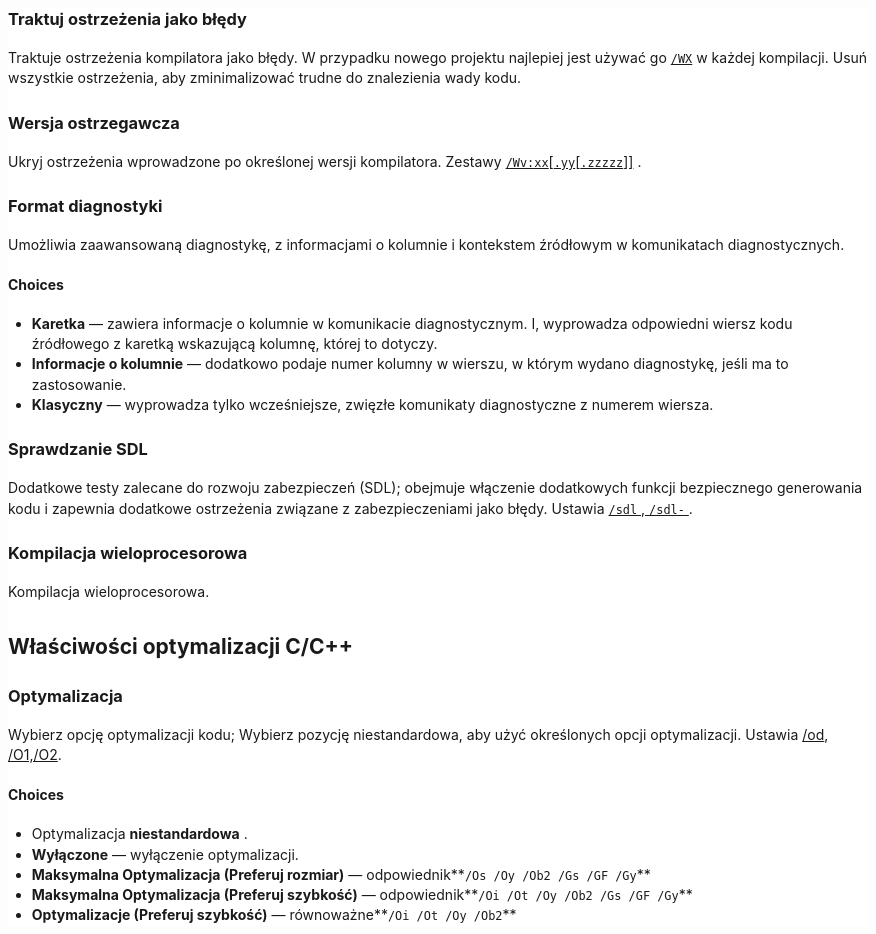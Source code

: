 ### <a name="treat-warnings-as-errors"></a>Traktuj ostrzeżenia jako błędy

Traktuje ostrzeżenia kompilatora jako błędy. W przypadku nowego projektu najlepiej jest używać go [`/WX`](wx-treat-linker-warnings-as-errors.md) w każdej kompilacji. Usuń wszystkie ostrzeżenia, aby zminimalizować trudne do znalezienia wady kodu.

### <a name="warning-version"></a>Wersja ostrzegawcza

Ukryj ostrzeżenia wprowadzone po określonej wersji kompilatora. Zestawy [`/Wv:xx`\[`.yy`\[`.zzzzz`\]\]](wx-treat-linker-warnings-as-errors.md) .

### <a name="diagnostics-format"></a>Format diagnostyki

Umożliwia zaawansowaną diagnostykę, z informacjami o kolumnie i kontekstem źródłowym w komunikatach diagnostycznych.

#### <a name="choices"></a>Choices

- **Karetka** — zawiera informacje o kolumnie w komunikacie diagnostycznym. I, wyprowadza odpowiedni wiersz kodu źródłowego z karetką wskazującą kolumnę, której to dotyczy.
- **Informacje o kolumnie** — dodatkowo podaje numer kolumny w wierszu, w którym wydano diagnostykę, jeśli ma to zastosowanie.
- **Klasyczny** — wyprowadza tylko wcześniejsze, zwięzłe komunikaty diagnostyczne z numerem wiersza.

### <a name="sdl-checks"></a>Sprawdzanie SDL

Dodatkowe testy zalecane do rozwoju zabezpieczeń (SDL); obejmuje włączenie dodatkowych funkcji bezpiecznego generowania kodu i zapewnia dodatkowe ostrzeżenia związane z zabezpieczeniami jako błędy. Ustawia [ `/sdl` , `/sdl-` ](sdl-enable-additional-security-checks.md).

### <a name="multi-processor-compilation"></a>Kompilacja wieloprocesorowa

Kompilacja wieloprocesorowa.

## <a name="cc-optimization-properties"></a>Właściwości optymalizacji C/C++

### <a name="optimization"></a>Optymalizacja

Wybierz opcję optymalizacji kodu; Wybierz pozycję niestandardowa, aby użyć określonych opcji optymalizacji. Ustawia [/od](od-disable-debug.md), [/O1,/O2](o-options-optimize-code.md).

#### <a name="choices"></a>Choices

- Optymalizacja **niestandardowa** .
- **Wyłączone** — wyłączenie optymalizacji.
- **Maksymalna Optymalizacja (Preferuj rozmiar)** — odpowiednik**`/Os /Oy /Ob2 /Gs /GF /Gy`**
- **Maksymalna Optymalizacja (Preferuj szybkość)** — odpowiednik**`/Oi /Ot /Oy /Ob2 /Gs /GF /Gy`**
- **Optymalizacje (Preferuj szybkość)** — równoważne**`/Oi /Ot /Oy /Ob2`**
